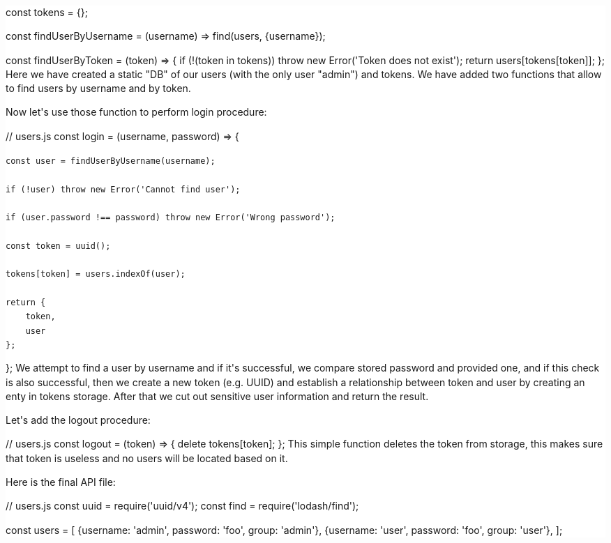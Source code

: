 const tokens = {};

const findUserByUsername = (username) => find(users, {username});

const findUserByToken = (token) => {
    if (!(token in tokens)) throw new Error('Token does not exist');
    return users[tokens[token]];
};
Here we have created a static "DB" of our users (with the only user "admin") and tokens. We have added two functions
that allow to find users by username and by token.

Now let's use those function to perform login procedure:

// users.js
const login = (username, password) => {

    const user = findUserByUsername(username);

    if (!user) throw new Error('Cannot find user');

    if (user.password !== password) throw new Error('Wrong password');

    const token = uuid();

    tokens[token] = users.indexOf(user);

    return {
        token,
        user
    };

};
We attempt to find a user by username and if it's successful, we compare stored password and provided one, and if
this check is also successful, then we create a new token (e.g. UUID) and establish a relationship between token
and user by creating an enty in tokens storage. After that we cut out sensitive user information and return the
result.

Let's add the logout procedure:

// users.js
const logout = (token) => {
    delete tokens[token];
};
This simple function deletes the token from storage, this makes sure that token is useless and no users will be
located based on it.

Here is the final API file:

// users.js
const uuid = require('uuid/v4');
const find = require('lodash/find');

const users = [
    {username: 'admin', password: 'foo', group: 'admin'},
    {username: 'user', password: 'foo', group: 'user'},
];

